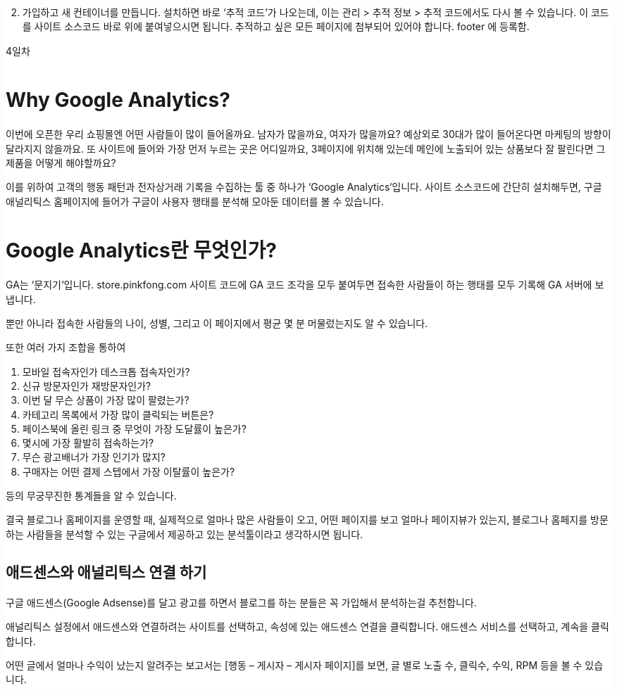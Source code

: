 2. 가입하고 새 컨테이너를 만듭니다.
설치하면 바로 ‘추적 코드’가 나오는데, 이는 관리 > 추적 정보 > 추적 코드에서도 다시 볼 수 있습니다.
이 코드를 사이트 소스코드 </head>바로 위에 붙여넣으시면 됩니다. 추적하고 싶은 모든 페이지에 첨부되어 있어야 합니다.
footer 에 등록함.


4일차

# Why Google Analytics?

이번에 오픈한 우리 쇼핑몰엔 어떤 사람들이 많이 들어올까요. 남자가 많을까요, 여자가 많을까요?
예상외로 30대가 많이 들어온다면 마케팅의 방향이 달라지지 않을까요.
또 사이트에 들어와 가장 먼저 누르는 곳은 어디일까요, 3페이지에 위치해 있는데 메인에 노출되어 있는 상품보다 잘 팔린다면 그 제품을 어떻게 해야할까요?

이를 위하여 고객의 행동 패턴과 전자상거래 기록을 수집하는 툴 중 하나가 ‘Google Analytics‘입니다. 사이트 소스코드에 간단히 설치해두면, 구글 애널리틱스 홈페이지에 들어가 구글이 사용자 행태를 분석해 모아둔 데이터를 볼 수 있습니다.


# Google Analytics란 무엇인가?
GA는 ‘문지기‘입니다. store.pinkfong.com 사이트 코드에 GA 코드 조각을 모두 붙여두면 접속한 사람들이 하는 행태를 모두 기록해 GA 서버에 보냅니다.

뿐만 아니라 접속한 사람들의 나이, 성별, 그리고 이 페이지에서 평균 몇 분 머물렀는지도 알 수 있습니다.

또한 여러 가지 조합을 통하여

1. 모바일 접속자인가 데스크톱 접속자인가?
2. 신규 방문자인가 재방문자인가?
3. 이번 달 무슨 상품이 가장 많이 팔렸는가?
4. 카테고리 목록에서 가장 많이 클릭되는 버튼은?
5. 페이스북에 올린 링크 중 무엇이 가장 도달률이 높은가?
6. 몇시에 가장 활발히 접속하는가?
7. 무슨 광고배너가 가장 인기가 많지?
8. 구매자는 어떤 결제 스텝에서 가장 이탈률이 높은가?

등의 무궁무진한 통계들을 알 수 있습니다.

결국 블로그나 홈페이지를 운영할 때, 실제적으로 얼마나 많은 사람들이 오고, 어떤 페이지를 보고 얼마나 페이지뷰가 있는지, 블로그나 홈페지를 방문하는 사람들을 분석할 수 있는 구글에서 제공하고 있는 분석툴이라고 생각하시면 됩니다.

애드센스와 애널리틱스 연결 하기
---
구글 애드센스(Google Adsense)를 달고 광고를 하면서 블로그를 하는 분들은 꼭 가입해서 분석하는걸 추천합니다.

애널리틱스 설정에서 애드센스와 연결하려는 사이트를 선택하고, 속성에 있는 애드센스 연결을 클릭합니다.
애드센스 서비스를 선택하고, 계속을 클릭합니다.

어떤 글에서 얼마나 수익이 났는지 알려주는 보고서는 [행동 – 게시자 – 게시자 페이지]를 보면,
글 별로 노출 수, 클릭수, 수익, RPM 등을 볼 수 있습니다.
